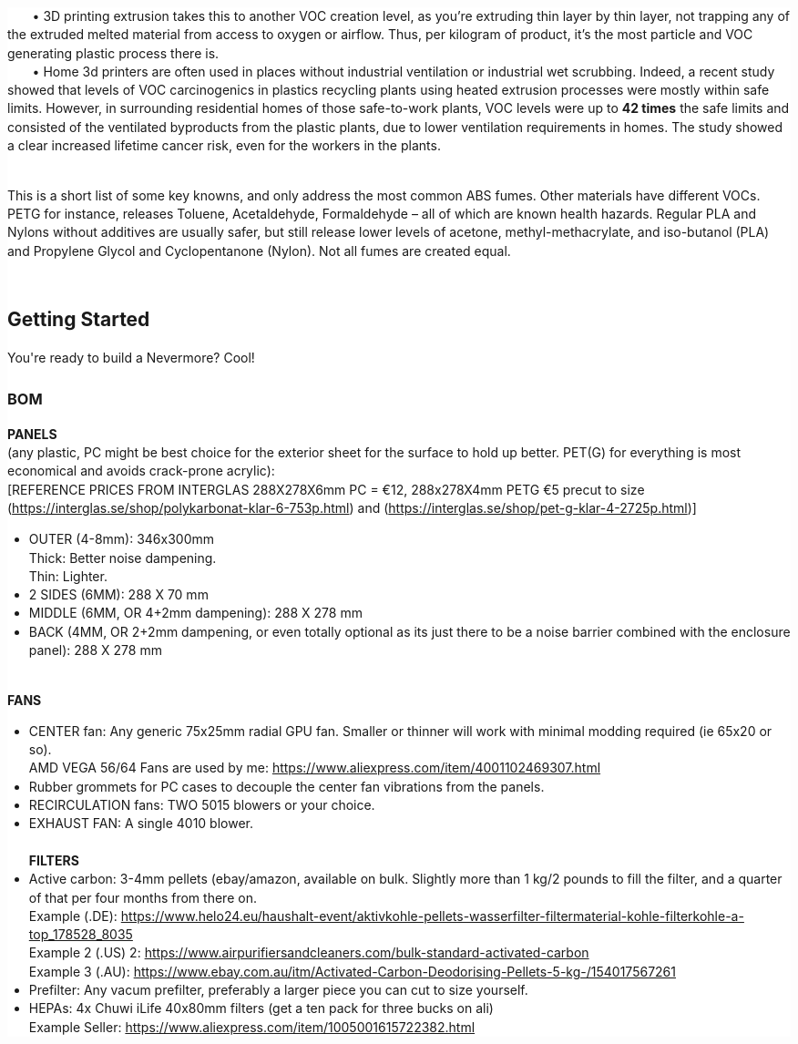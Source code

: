 &nbsp;&nbsp;&nbsp;&nbsp;&nbsp;&nbsp;&nbsp;• 3D printing extrusion takes this to another VOC creation level, as you’re extruding thin layer by thin layer, not trapping any of the extruded melted material from access to oxygen or airflow. Thus, per kilogram of product, it’s the most particle and VOC generating plastic process there is.<br>
&nbsp;&nbsp;&nbsp;&nbsp;&nbsp;&nbsp;&nbsp;• Home 3d printers are often used in places without industrial ventilation or industrial wet scrubbing. Indeed, a recent study showed that levels of VOC carcinogenics in plastics recycling plants using heated extrusion processes were mostly within safe limits. However, in surrounding residential homes of those safe-to-work plants, VOC levels were up to <B>42 times</b> the safe limits and consisted of the ventilated byproducts from the plastic plants, due to lower ventilation requirements in homes. The study showed a clear increased lifetime cancer risk, even for the workers in the plants.<br><br>

This is a short list of some key knowns, and only address the most common ABS fumes. Other materials have different VOCs. PETG for instance, releases Toluene, Acetaldehyde, Formaldehyde – all of which are known health hazards. Regular PLA and Nylons without additives are usually safer, but still release lower levels of acetone, methyl-methacrylate, and iso-butanol (PLA) and Propylene Glycol and Cyclopentanone (Nylon). Not all fumes are created equal.<br><br>





## Getting Started

You're ready to build a Nevermore? Cool!

### BOM

<B>PANELS</b> <br>
(any plastic, PC might be best choice for the exterior sheet for the surface to hold up better. PET(G) for everything is most economical and avoids crack-prone acrylic):<br>
[REFERENCE PRICES FROM INTERGLAS 288X278X6mm PC = €12, 288x278X4mm PETG €5 precut to size (https://interglas.se/shop/polykarbonat-klar-6-753p.html) and (https://interglas.se/shop/pet-g-klar-4-2725p.html)]

* OUTER (4-8mm): 346x300mm<br>
	Thick: Better noise dampening.<br>
	Thin: Lighter. <br>
* 2 SIDES  (6MM): 288 X 70 mm <br>
* MIDDLE (6MM, OR 4+2mm dampening): 288 X 278 mm<br>
* BACK (4MM, OR 2+2mm dampening, or even totally optional as its just there to be a noise barrier combined with the enclosure panel): 288 X 278 mm<br><br>

<B>FANS</b><br>
* CENTER fan: Any generic 75x25mm radial GPU fan. Smaller or thinner will work with minimal modding required (ie 65x20 or so).<br>
AMD VEGA 56/64 Fans are used by me: https://www.aliexpress.com/item/4001102469307.html<br>
* Rubber grommets for PC cases to decouple the center fan vibrations from the panels.<BR>
* RECIRCULATION fans: TWO 5015 blowers or your choice.<br>
* EXHAUST FAN: A single 4010 blower.<br><br>
<B>FILTERS</b><br>
* Active carbon: 3-4mm pellets (ebay/amazon, available on bulk. Slightly more than 1 kg/2 pounds to fill the filter, and a quarter of that per four months from there on.<br>
Example (.DE): https://www.helo24.eu/haushalt-event/aktivkohle-pellets-wasserfilter-filtermaterial-kohle-filterkohle-a-top_178528_8035 <BR>
Example 2 (.US) 2: https://www.airpurifiersandcleaners.com/bulk-standard-activated-carbon <BR>
Example 3 (.AU): https://www.ebay.com.au/itm/Activated-Carbon-Deodorising-Pellets-5-kg-/154017567261<BR>
* Prefilter: Any vacum prefilter, preferably a larger piece you can cut to size yourself.<br>
* HEPAs: 4x Chuwi iLife 40x80mm filters (get a ten pack for three bucks on ali)<br>
Example Seller: https://www.aliexpress.com/item/1005001615722382.html<br>


[product-screenshot]: images/screenshot.png
